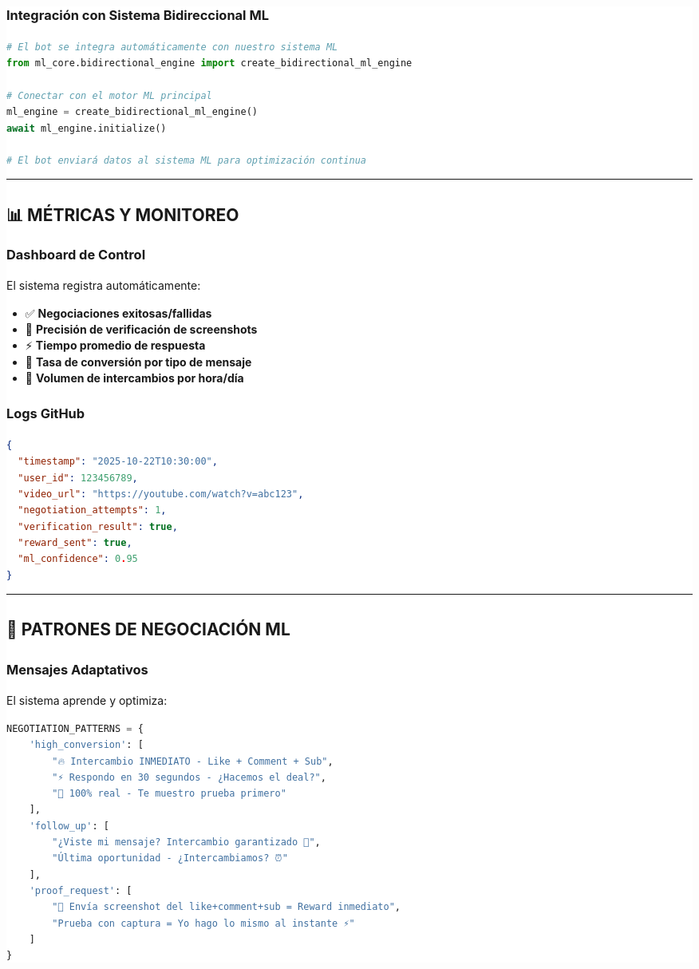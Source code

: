 ### **Integración con Sistema Bidireccional ML**

```python
# El bot se integra automáticamente con nuestro sistema ML
from ml_core.bidirectional_engine import create_bidirectional_ml_engine

# Conectar con el motor ML principal
ml_engine = create_bidirectional_ml_engine()
await ml_engine.initialize()

# El bot enviará datos al sistema ML para optimización continua
```

---

## 📊 **MÉTRICAS Y MONITOREO**

### **Dashboard de Control**

El sistema registra automáticamente:

- ✅ **Negociaciones exitosas/fallidas**
- 📸 **Precisión de verificación de screenshots**  
- ⚡ **Tiempo promedio de respuesta**
- 🎯 **Tasa de conversión por tipo de mensaje**
- 🔄 **Volumen de intercambios por hora/día**

### **Logs GitHub**

```json
{
  "timestamp": "2025-10-22T10:30:00",
  "user_id": 123456789,
  "video_url": "https://youtube.com/watch?v=abc123",
  "negotiation_attempts": 1,
  "verification_result": true,
  "reward_sent": true,
  "ml_confidence": 0.95
}
```

---

## 🎯 **PATRONES DE NEGOCIACIÓN ML**

### **Mensajes Adaptativos**

El sistema aprende y optimiza:

```python
NEGOTIATION_PATTERNS = {
    'high_conversion': [
        "🔥 Intercambio INMEDIATO - Like + Comment + Sub",
        "⚡ Respondo en 30 segundos - ¿Hacemos el deal?",
        "🎯 100% real - Te muestro prueba primero"
    ],
    'follow_up': [
        "¿Viste mi mensaje? Intercambio garantizado 🚀", 
        "Última oportunidad - ¿Intercambiamos? ⏰"
    ],
    'proof_request': [
        "📸 Envía screenshot del like+comment+sub = Reward inmediato",
        "Prueba con captura = Yo hago lo mismo al instante ⚡"
    ]
}
```